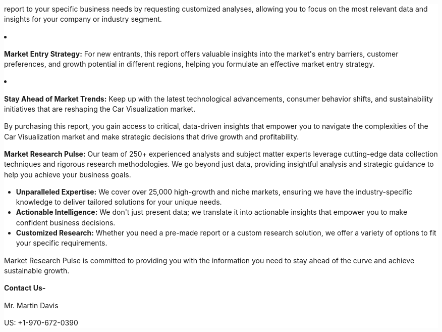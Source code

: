 report to your specific business needs by requesting customized analyses, allowing you to focus on the most relevant data and insights for your company or industry segment.</p></li><li><p><strong>Market Entry Strategy:</strong> For new entrants, this report offers valuable insights into the market's entry barriers, customer preferences, and growth potential in different regions, helping you formulate an effective market entry strategy.</p></li><li><p><strong>Stay Ahead of Market Trends:</strong> Keep up with the latest technological advancements, consumer behavior shifts, and sustainability initiatives that are reshaping the Car Visualization market.</p></li></ol><p>By purchasing this report, you gain access to critical, data-driven insights that empower you to navigate the complexities of the Car Visualization market and make strategic decisions that drive growth and profitability.</p><p><strong>Market Research Pulse:</strong>&nbsp;Our team of 250+ experienced analysts and subject matter experts leverage cutting-edge data collection techniques and rigorous research methodologies. We go beyond just data, providing insightful analysis and strategic guidance to help you achieve your business goals.</p><ul><li><strong>Unparalleled Expertise:</strong>&nbsp;We cover over 25,000 high-growth and niche markets, ensuring we have the industry-specific knowledge to deliver tailored solutions for your unique needs.</li><li><strong>Actionable Intelligence:</strong>&nbsp;We don't just present data; we translate it into actionable insights that empower you to make confident business decisions.</li><li><strong>Customized Research:</strong>&nbsp;Whether you need a pre-made report or a custom research solution, we offer a variety of options to fit your specific requirements.</li></ul><p>Market Research Pulse is committed to providing you with the information you need to stay ahead of the curve and achieve sustainable growth.</p><p><strong>Contact Us-</strong></p><p>Mr. Martin Davis</p><p>US: +1-970-672-0390</p>
